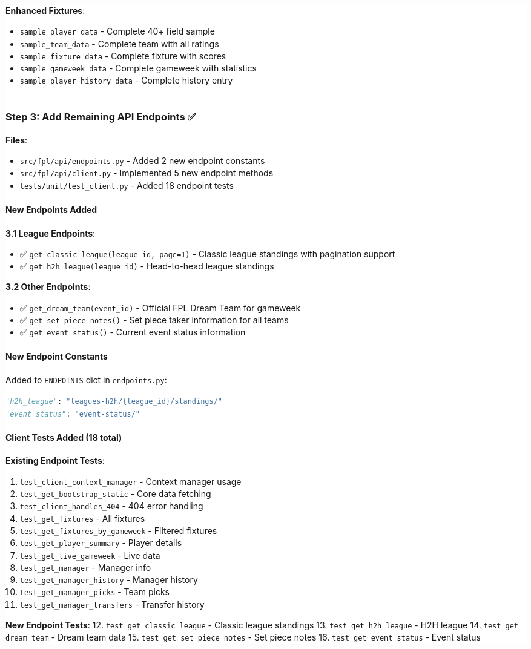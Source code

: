 **Enhanced Fixtures**:
- `sample_player_data` - Complete 40+ field sample
- `sample_team_data` - Complete team with all ratings
- `sample_fixture_data` - Complete fixture with scores
- `sample_gameweek_data` - Complete gameweek with statistics
- `sample_player_history_data` - Complete history entry

---

### Step 3: Add Remaining API Endpoints ✅

**Files**:
- `src/fpl/api/endpoints.py` - Added 2 new endpoint constants
- `src/fpl/api/client.py` - Implemented 5 new endpoint methods
- `tests/unit/test_client.py` - Added 18 endpoint tests

#### New Endpoints Added

**3.1 League Endpoints**:
- ✅ `get_classic_league(league_id, page=1)` - Classic league standings with pagination support
- ✅ `get_h2h_league(league_id)` - Head-to-head league standings

**3.2 Other Endpoints**:
- ✅ `get_dream_team(event_id)` - Official FPL Dream Team for gameweek
- ✅ `get_set_piece_notes()` - Set piece taker information for all teams
- ✅ `get_event_status()` - Current event status information

#### New Endpoint Constants

Added to `ENDPOINTS` dict in `endpoints.py`:
```python
"h2h_league": "leagues-h2h/{league_id}/standings/"
"event_status": "event-status/"
```

#### Client Tests Added (18 total)

**Existing Endpoint Tests**:
1. `test_client_context_manager` - Context manager usage
2. `test_get_bootstrap_static` - Core data fetching
3. `test_client_handles_404` - 404 error handling
4. `test_get_fixtures` - All fixtures
5. `test_get_fixtures_by_gameweek` - Filtered fixtures
6. `test_get_player_summary` - Player details
7. `test_get_live_gameweek` - Live data
8. `test_get_manager` - Manager info
9. `test_get_manager_history` - Manager history
10. `test_get_manager_picks` - Team picks
11. `test_get_manager_transfers` - Transfer history

**New Endpoint Tests**:
12. `test_get_classic_league` - Classic league standings
13. `test_get_h2h_league` - H2H league
14. `test_get_dream_team` - Dream team data
15. `test_get_set_piece_notes` - Set piece notes
16. `test_get_event_status` - Event status
